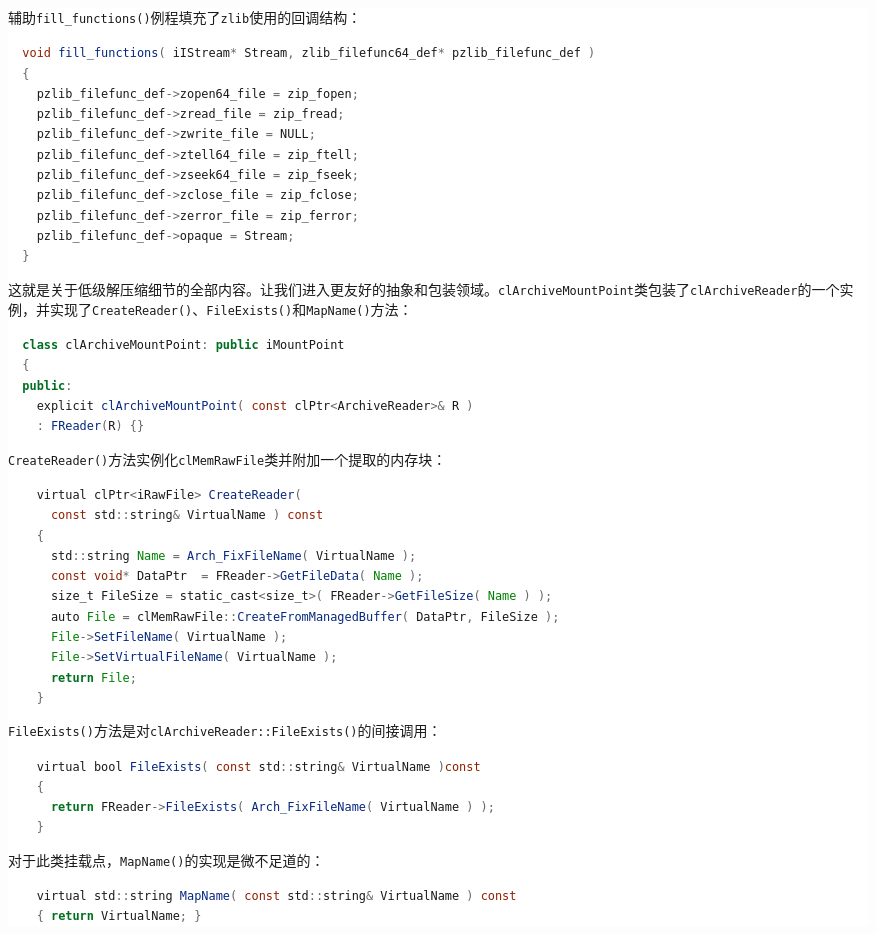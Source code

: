 辅助`fill_functions()`例程填充了`zlib`使用的回调结构：

```java
  void fill_functions( iIStream* Stream, zlib_filefunc64_def* pzlib_filefunc_def )
  {
    pzlib_filefunc_def->zopen64_file = zip_fopen;
    pzlib_filefunc_def->zread_file = zip_fread;
    pzlib_filefunc_def->zwrite_file = NULL;
    pzlib_filefunc_def->ztell64_file = zip_ftell;
    pzlib_filefunc_def->zseek64_file = zip_fseek;
    pzlib_filefunc_def->zclose_file = zip_fclose;
    pzlib_filefunc_def->zerror_file = zip_ferror;
    pzlib_filefunc_def->opaque = Stream;
  }
```

这就是关于低级解压缩细节的全部内容。让我们进入更友好的抽象和包装领域。`clArchiveMountPoint`类包装了`clArchiveReader`的一个实例，并实现了`CreateReader()`、`FileExists()`和`MapName()`方法：

```java
  class clArchiveMountPoint: public iMountPoint
  {
  public:
    explicit clArchiveMountPoint( const clPtr<ArchiveReader>& R )
    : FReader(R) {}
```

`CreateReader()`方法实例化`clMemRawFile`类并附加一个提取的内存块：

```java
    virtual clPtr<iRawFile> CreateReader(
      const std::string& VirtualName ) const
    {
      std::string Name = Arch_FixFileName( VirtualName );
      const void* DataPtr  = FReader->GetFileData( Name );
      size_t FileSize = static_cast<size_t>( FReader->GetFileSize( Name ) );
      auto File = clMemRawFile::CreateFromManagedBuffer( DataPtr, FileSize );
      File->SetFileName( VirtualName );
      File->SetVirtualFileName( VirtualName );
      return File;
    }
```

`FileExists()`方法是对`clArchiveReader::FileExists()`的间接调用：

```java
    virtual bool FileExists( const std::string& VirtualName )const
    {
      return FReader->FileExists( Arch_FixFileName( VirtualName ) );
    }
```

对于此类挂载点，`MapName()`的实现是微不足道的：

```java
    virtual std::string MapName( const std::string& VirtualName ) const
    { return VirtualName; }
```

